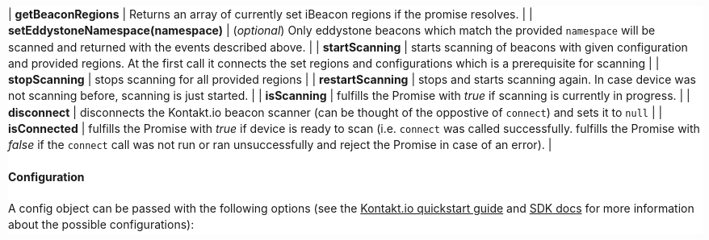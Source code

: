 | **getBeaconRegions**                               | Returns an array of currently set iBeacon regions if the promise resolves.                                                                                                                                                                                                                                                                                                                                                                                                                                                                                                     |
| **setEddystoneNamespace(namespace)**               | (_optional_) Only eddystone beacons which match the provided `namespace` will be scanned and returned with the events described above.                                                                                                                                                                                                                                                                                                                                                                                                                                         |
| **startScanning**                                  | starts scanning of beacons with given configuration and provided regions. At the first call it connects the set regions and configurations which is a prerequisite for scanning                                                                                                                                                                                                                                                                                                                                                                                                |
| **stopScanning**                                   | stops scanning for all provided regions                                                                                                                                                                                                                                                                                                                                                                                                                                                                                                                                        |
| **restartScanning**                                | stops and starts scanning again. In case device was not scanning before, scanning is just started.                                                                                                                                                                                                                                                                                                                                                                                                                                                                             |
| **isScanning**                                     | fulfills the Promise with _true_ if scanning is currently in progress.                                                                                                                                                                                                                                                                                                                                                                                                                                                                                                         |
| **disconnect**                                     | disconnects the Kontakt.io beacon scanner (can be thought of the oppostive of `connect`) and sets it to `null`                                                                                                                                                                                                                                                                                                                                                                                                                                                                 |
| **isConnected**                                    | fulfills the Promise with _true_ if device is ready to scan (i.e. `connect` was called successfully. fulfills the Promise with _false_ if the `connect` call was not run or ran unsuccessfully and reject the Promise in case of an error).                                                                                                                                                                                                                                                                                                                                                                                                                                                                                  |

#### Configuration

A config object can be passed with the following options (see the [Kontakt.io quickstart guide](https://developer.kontakt.io/android-sdk/quickstart/#basic-usage-configuration) and [SDK docs](http://kontaktio.github.io/kontakt-android-sdk/3.2.1/Javadoc/) for more information about the possible configurations):
